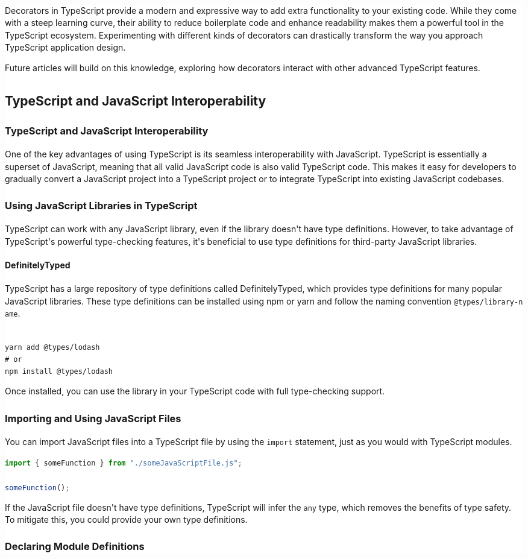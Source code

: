 Decorators in TypeScript provide a modern and expressive way to add extra functionality to your existing code. While they come with a steep learning curve, their ability to reduce boilerplate code and enhance readability makes them a powerful tool in the TypeScript ecosystem. Experimenting with different kinds of decorators can drastically transform the way you approach TypeScript application design.

Future articles will build on this knowledge, exploring how decorators interact with other advanced TypeScript features.

## TypeScript and JavaScript Interoperability

### TypeScript and JavaScript Interoperability

One of the key advantages of using TypeScript is its seamless interoperability with JavaScript. TypeScript is essentially a superset of JavaScript, meaning that all valid JavaScript code is also valid TypeScript code. This makes it easy for developers to gradually convert a JavaScript project into a TypeScript project or to integrate TypeScript into existing JavaScript codebases.

### Using JavaScript Libraries in TypeScript

TypeScript can work with any JavaScript library, even if the library doesn't have type definitions. However, to take advantage of TypeScript's powerful type-checking features, it's beneficial to use type definitions for third-party JavaScript libraries.

#### DefinitelyTyped

TypeScript has a large repository of type definitions called DefinitelyTyped, which provides type definitions for many popular JavaScript libraries. These type definitions can be installed using npm or yarn and follow the naming convention `@types/library-name`.

```shell

yarn add @types/lodash
# or
npm install @types/lodash
```

Once installed, you can use the library in your TypeScript code with full type-checking support.

### Importing and Using JavaScript Files

You can import JavaScript files into a TypeScript file by using the `import` statement, just as you would with TypeScript modules.

```typescript
import { someFunction } from "./someJavaScriptFile.js";

someFunction();
```

If the JavaScript file doesn't have type definitions, TypeScript will infer the `any` type, which removes the benefits of type safety. To mitigate this, you could provide your own type definitions.

### Declaring Module Definitions

